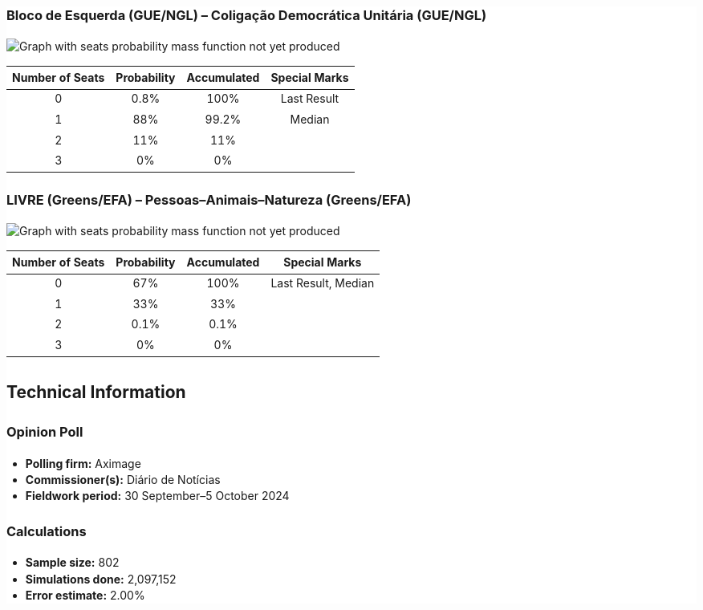 ### Bloco de Esquerda (GUE/NGL) – Coligação Democrática Unitária (GUE/NGL)

![Graph with seats probability mass function not yet produced](2024-10-05-Aximage-coalitions-seats-pmf-be–cdu.png "Seats Probability Mass Function")

| Number of Seats | Probability | Accumulated | Special Marks |
|:---------------:|:-----------:|:-----------:|:-------------:|
| 0 | 0.8% | 100% | Last Result |
| 1 | 88% | 99.2% | Median |
| 2 | 11% | 11% |  |
| 3 | 0% | 0% |  |

### LIVRE (Greens/EFA) – Pessoas–Animais–Natureza (Greens/EFA)

![Graph with seats probability mass function not yet produced](2024-10-05-Aximage-coalitions-seats-pmf-l–pan.png "Seats Probability Mass Function")

| Number of Seats | Probability | Accumulated | Special Marks |
|:---------------:|:-----------:|:-----------:|:-------------:|
| 0 | 67% | 100% | Last Result, Median |
| 1 | 33% | 33% |  |
| 2 | 0.1% | 0.1% |  |
| 3 | 0% | 0% |  |


## Technical Information

### Opinion Poll

+ **Polling firm:** Aximage
+ **Commissioner(s):** Diário de Notícias
+ **Fieldwork period:** 30 September–5 October 2024

### Calculations

+ **Sample size:** 802
+ **Simulations done:** 2,097,152
+ **Error estimate:** 2.00%

